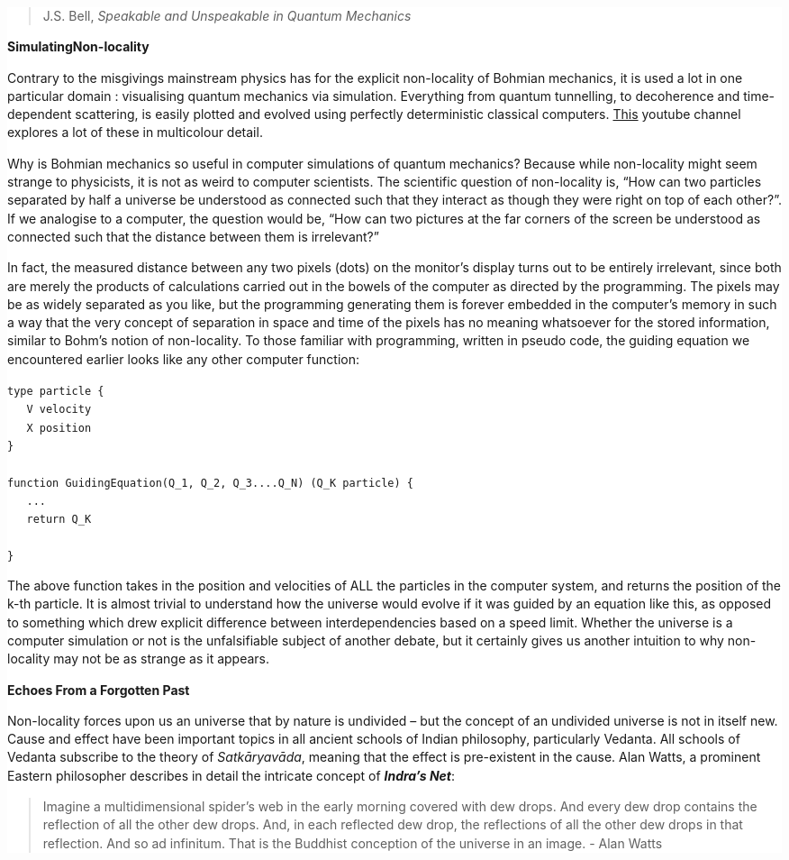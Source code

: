 > J.S. Bell, _Speakable and Unspeakable in Quantum Mechanics_

**SimulatingNon-locality**

Contrary to the misgivings mainstream physics has for the explicit non-locality of Bohmian mechanics, it is used a lot in one particular domain : visualising quantum mechanics via simulation. Everything from quantum tunnelling, to decoherence and time-dependent scattering, is easily plotted and evolved using perfectly deterministic classical computers. [This](https://www.youtube.com/user/kvb100b/videos) youtube channel explores a lot of these in multicolour detail.

Why is Bohmian mechanics so useful in computer simulations of quantum mechanics? Because while non-locality might seem strange to physicists, it is not as weird to computer scientists. The scientific question of non-locality is, “How can two particles separated by half a universe be understood as connected such that they interact as though they were right on top of each other?”. If we analogise to a computer, the question would be, “How can two pictures at the far corners of the screen be understood as connected such that the distance between them is irrelevant?”

In fact, the measured distance between any two pixels (dots) on the monitor’s display turns out to be entirely irrelevant, since both are merely the products of calculations carried out in the bowels of the computer as directed by the programming. The pixels may be as widely separated as you like, but the programming generating them is forever embedded in the computer’s memory in such a way that the very concept of separation in space and time of the pixels has no meaning whatsoever for the stored information, similar to Bohm’s notion of non-locality. To those familiar with programming, written in pseudo code, the guiding equation we encountered earlier looks like any other computer function:

```
type particle {  
   V velocity    
   X position 
}  

function GuidingEquation(Q_1, Q_2, Q_3....Q_N) (Q_K particle) {            
   ...      
   return Q_K 

}
```

The above function takes in the position and velocities of ALL the particles in the computer system, and returns the position of the k-th particle. It is almost trivial to understand how the universe would evolve if it was guided by an equation like this, as opposed to something which drew explicit difference between interdependencies based on a speed limit. Whether the universe is a computer simulation or not is the unfalsifiable subject of another debate, but it certainly gives us another intuition to why non-locality may not be as strange as it appears.

**Echoes From a Forgotten Past**

Non-locality forces upon us an universe that by nature is undivided – but the concept of an undivided universe is not in itself new. Cause and effect have been important topics in all ancient schools of Indian philosophy, particularly Vedanta. All schools of Vedanta subscribe to the theory of _Satkāryavāda_, meaning that the effect is pre-existent in the cause. Alan Watts, a prominent Eastern philosopher describes in detail the intricate concept of **_Indra’s Net_**:

> Imagine a multidimensional spider’s web in the early morning covered with dew drops. And every dew drop contains the reflection of all the other dew drops. And, in each reflected dew drop, the reflections of all the other dew drops in that reflection. And so ad infinitum. That is the Buddhist conception of the universe in an image. - Alan Watts
